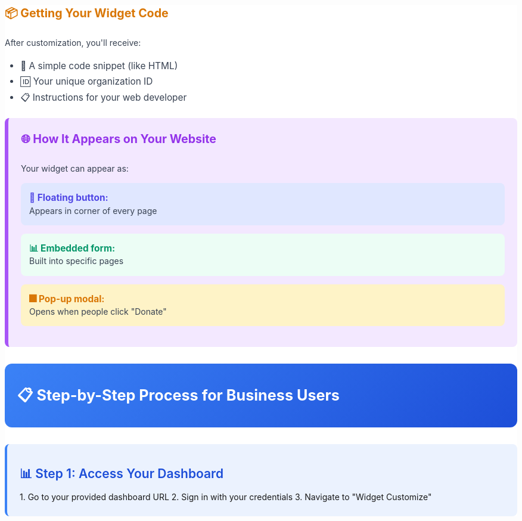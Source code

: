 <h4 style="color: #d97706; font-size: 1.4rem; margin-top: 0;">📦 Getting Your Widget Code</h4>
<p style="color: #374151; margin: 0.5rem 0;">After customization, you'll receive:</p>
<ul style="color: #374151; font-size: 1.1rem; line-height: 1.7;">
<li>📝 A simple code snippet (like HTML)</li>
<li>🆔 Your unique organization ID</li>
<li>📋 Instructions for your web developer</li>
</ul>

</div>

<div style="background: #f3e8ff; border-left: 6px solid #a855f7; padding: 1.5rem; margin: 1.5rem 0; border-radius: 8px;">

<h4 style="color: #9333ea; font-size: 1.4rem; margin-top: 0;">🌐 How It Appears on Your Website</h4>
<p style="color: #374151; margin: 0.5rem 0;">Your widget can appear as:</p>

<div style="display: grid; gap: 1rem; margin: 1rem 0;">

<div style="background: #e0e7ff; padding: 1rem; border-radius: 8px;">
<strong style="color: #4f46e5; font-size: 1.1rem;">🔘 Floating button:</strong><br>
<span style="color: #374151;">Appears in corner of every page</span>
</div>

<div style="background: #ecfdf5; padding: 1rem; border-radius: 8px;">
<strong style="color: #059669; font-size: 1.1rem;">📊 Embedded form:</strong><br>
<span style="color: #374151;">Built into specific pages</span>
</div>

<div style="background: #fef3c7; padding: 1rem; border-radius: 8px;">
<strong style="color: #d97706; font-size: 1.1rem;">🎆 Pop-up modal:</strong><br>
<span style="color: #374151;">Opens when people click "Donate"</span>
</div>

</div>

</div>

</div>

</div>

</div>

<div style="background: linear-gradient(135deg, #3b82f6 0%, #1d4ed8 100%); color: white; padding: 1.5rem; border-radius: 12px; margin: 2rem 0;">

<span style="font-size: 1.8rem; font-weight: 700;">📋 Step-by-Step Process for Business Users</span>

</div>

<div style="background: rgba(59, 130, 246, 0.1); border-left: 4px solid #3b82f6; padding: 1.5rem; margin: 2rem 0; border-radius: 8px;">

<span style="font-size: 1.5rem; font-weight: 600; color: #1d4ed8;">📊 Step 1: Access Your Dashboard</span>

<div style="margin-top: 1rem;">
1. Go to your provided dashboard URL
2. Sign in with your credentials
3. Navigate to "Widget Customize"
